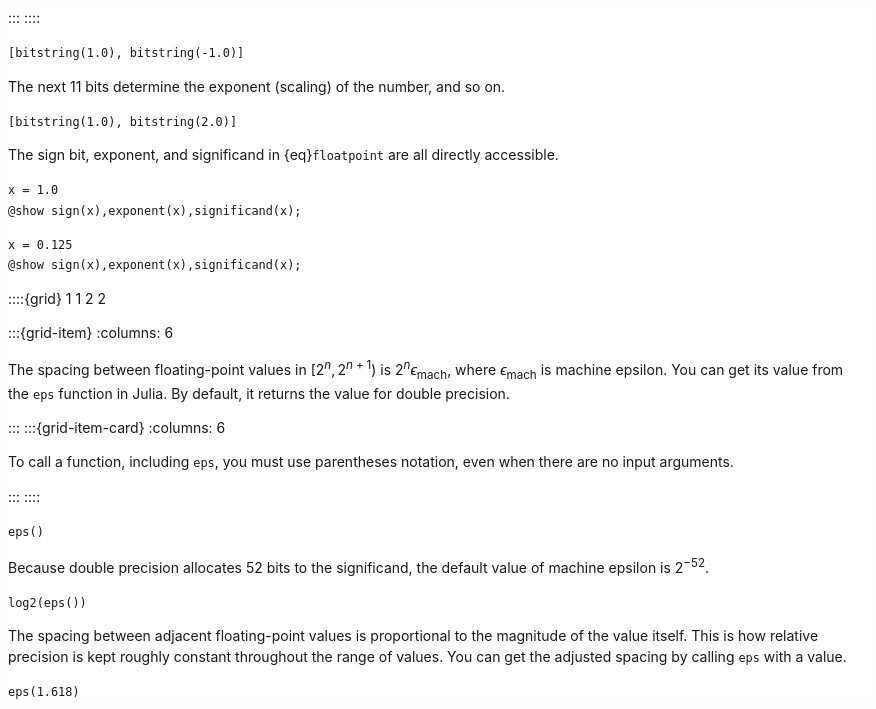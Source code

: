 :::
::::

```{code-cell}
[bitstring(1.0), bitstring(-1.0)]
```

The next 11 bits determine the exponent (scaling) of the number, and so on.

```{code-cell}
[bitstring(1.0), bitstring(2.0)]
```

The sign bit, exponent, and significand in {eq}`floatpoint` are all directly accessible.

```{code-cell}
x = 1.0
@show sign(x),exponent(x),significand(x);
```

```{code-cell}
x = 0.125
@show sign(x),exponent(x),significand(x);
```

::::{grid} 1 1 2 2

:::{grid-item}
:columns: 6

The spacing between floating-point values in $[2^n,2^{n+1})$ is $2^n \epsilon_\text{mach}$, where $\epsilon_\text{mach}$ is machine epsilon. You can get its value from the `eps` function in Julia. By default, it returns the value for double precision.

:::
:::{grid-item-card}
:columns: 6

To call a function, including `eps`, you must use parentheses notation, even when there are no input arguments.

:::
::::

```{code-cell} julia
eps()
```

Because double precision allocates 52 bits to the significand, the default value of machine epsilon is $2^{-52}$.

```{code-cell}
log2(eps())
```

The spacing between adjacent floating-point values is proportional to the magnitude of the value itself. This is how relative precision is kept roughly constant throughout the range of values. You can get the adjusted spacing by calling `eps` with a value.

```{code-cell}
eps(1.618)
```
